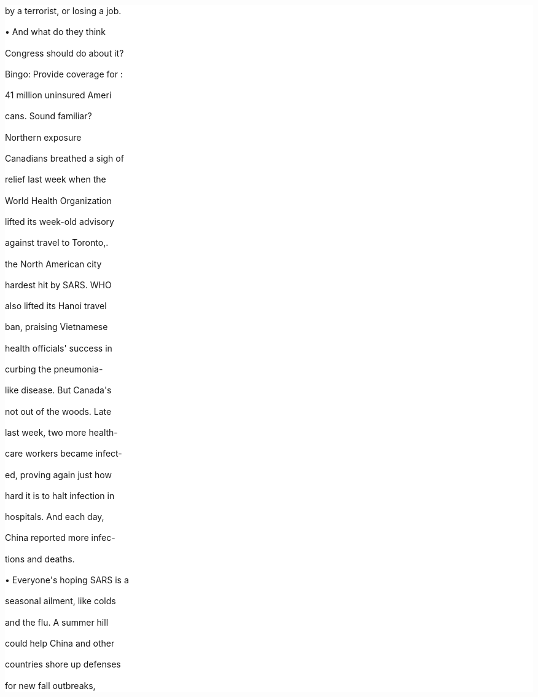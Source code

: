 by a terrorist, or losing a job.

• And what do they think

Congress should do about it?

Bingo: Provide coverage for :

41 million uninsured Ameri

cans. Sound familiar?

Northern exposure

Canadians breathed a sigh of

relief last week when the

World Health Organization

lifted its week-old advisory

against travel to Toronto,.

the North American city

hardest hit by SARS. WHO

also lifted its Hanoi travel

ban, praising Vietnamese

health officials' success in

curbing the pneumonia-

like disease. But Canada's

not out of the woods. Late

last week, two more health-

care workers became infect-

ed, proving again just how

hard it is to halt infection in

hospitals. And each day,

China reported more infec-

tions and deaths.

• Everyone's hoping SARS is a

seasonal ailment, like colds

and the flu. A summer hill

could help China and other

countries shore up defenses

for new fall outbreaks,
